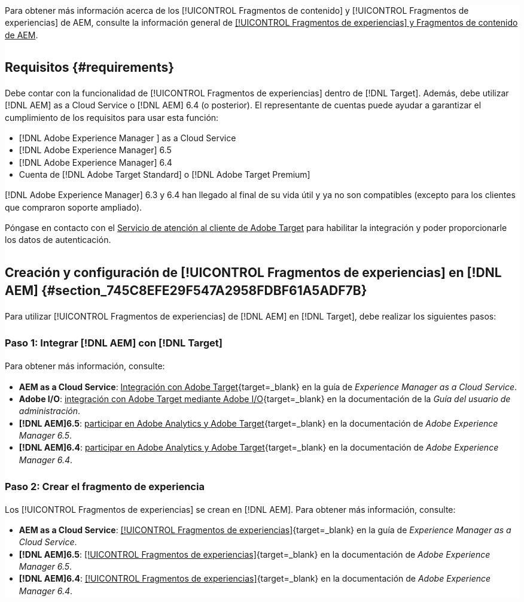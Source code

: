 Para obtener más información acerca de los [!UICONTROL Fragmentos de contenido] y [!UICONTROL Fragmentos de experiencias] de AEM, consulte la información general de [[!UICONTROL Fragmentos de experiencias] y Fragmentos de contenido de AEM](/help/main/c-integrating-target-with-mac/aem/aem-experience-and-content-fragments.md).

## Requisitos {#requirements}

Debe contar con la funcionalidad de [!UICONTROL Fragmentos de experiencias] dentro de [!DNL Target]. Además, debe utilizar [!DNL AEM] as a Cloud Service o [!DNL AEM] 6.4 (o posterior). El representante de cuentas puede ayudar a garantizar el cumplimiento de los requisitos para usar esta función:

* [!DNL Adobe Experience Manager ] as a Cloud Service
* [!DNL Adobe Experience Manager] 6.5
* [!DNL Adobe Experience Manager] 6.4
* Cuenta de [!DNL Adobe Target Standard] o [!DNL Adobe Target Premium]

[!DNL Adobe Experience Manager] 6.3 y 6.4 han llegado al final de su vida útil y ya no son compatibles (excepto para los clientes que compraron soporte ampliado).

Póngase en contacto con el [Servicio de atención al cliente de Adobe Target](/help/main/cmp-resources-and-contact-information.md#reference_ACA3391A00EF467B87930A450050077C) para habilitar la integración y poder proporcionarle los datos de autenticación.

## Creación y configuración de [!UICONTROL Fragmentos de experiencias] en [!DNL AEM] {#section_745C8EFE29F547A2958FDBF61A5ADF7B}

Para utilizar [!UICONTROL Fragmentos de experiencias] de [!DNL AEM] en [!DNL Target], debe realizar los siguientes pasos:

### Paso 1: Integrar [!DNL AEM] con [!DNL Target]

Para obtener más información, consulte:

* **AEM as a Cloud Service**: [Integración con Adobe Target](https://experienceleague.adobe.com/docs/experience-manager-cloud-service/content/sites/integrations/integrating-adobe-target.html?lang=es){target=_blank} en la guía de *Experience Manager as a Cloud Service*.
* **Adobe I/O**: [integración con Adobe Target mediante Adobe I/O](https://experienceleague.adobe.com/docs/experience-manager-65/administering/integration/integration-ims-adobe-io.html?lang=es){target=_blank} en la documentación de la *Guía del usuario de administración*.
* **[!DNL AEM]6.5**: [participar en Adobe Analytics y Adobe Target](https://experienceleague.adobe.com/docs/experience-manager-65/administering/integration/opt-in.html?lang=es){target=_blank} en la documentación de *Adobe Experience Manager 6.5*.
* **[!DNL AEM]6.4**: [participar en Adobe Analytics y Adobe Target](https://experienceleague.adobe.com/docs/experience-manager-release-information/aem-release-updates/previous-updates/aem-previous-versions.html?lang=es){target=_blank} en la documentación de *Adobe Experience Manager 6.4*.

### Paso 2: Crear el fragmento de experiencia

Los [!UICONTROL Fragmentos de experiencias] se crean en [!DNL AEM]. Para obtener más información, consulte:

* **AEM as a Cloud Service**: [[!UICONTROL Fragmentos de experiencias]](https://experienceleague.adobe.com/docs/experience-manager-cloud-service/content/sites/authoring/fundamentals/experience-fragments.html?lang=es){target=_blank} en la guía de *Experience Manager as a Cloud Service*.
* **[!DNL AEM]6.5**: [[!UICONTROL Fragmentos de experiencias]](https://experienceleague.adobe.com/docs/experience-manager-65/authoring/authoring/experience-fragments.html?lang=es){target=_blank} en la documentación de *Adobe Experience Manager 6.5*.
* **[!DNL AEM]6.4**: [[!UICONTROL Fragmentos de experiencias]](https://experienceleague.adobe.com/docs/experience-manager-64/authoring/authoring/experience-fragments.html?lang=es){target=_blank} en la documentación de *Adobe Experience Manager 6.4*.
